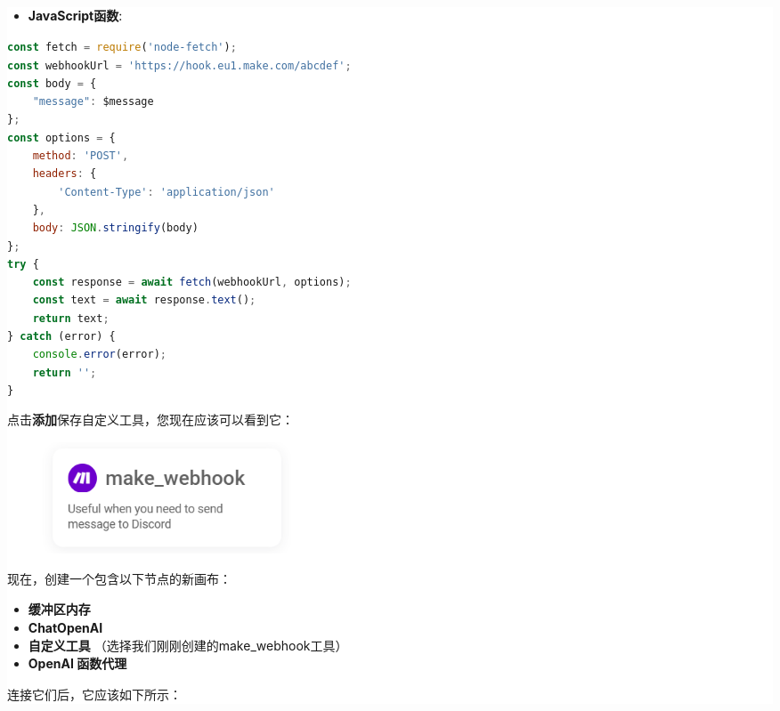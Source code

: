 * **JavaScript函数**:

```javascript
const fetch = require('node-fetch');
const webhookUrl = 'https://hook.eu1.make.com/abcdef';
const body = {
	"message": $message
};
const options = {
    method: 'POST',
    headers: {
        'Content-Type': 'application/json'
    },
    body: JSON.stringify(body)
};
try {
    const response = await fetch(webhookUrl, options);
    const text = await response.text();
    return text;
} catch (error) {
    console.error(error);
    return '';
}
```

点击**添加**保存自定义工具，您现在应该可以看到它：

<figure><img src="../.gitbook/assets/image (51).png" alt="" width="279"><figcaption></figcaption></figure>

现在，创建一个包含以下节点的新画布：

* **缓冲区内存**
* **ChatOpenAI**
* **自定义工具** （选择我们刚刚创建的make\_webhook工具）
* **OpenAI 函数代理**

连接它们后，它应该如下所示：

